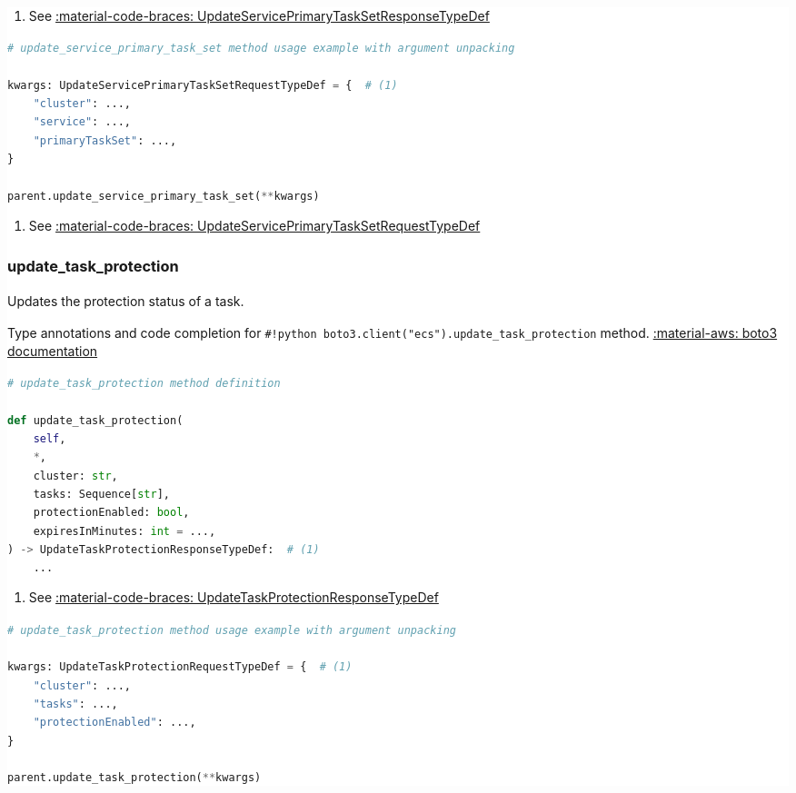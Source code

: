 1. See [:material-code-braces: UpdateServicePrimaryTaskSetResponseTypeDef](./type_defs.md#updateserviceprimarytasksetresponsetypedef)


```python
# update_service_primary_task_set method usage example with argument unpacking

kwargs: UpdateServicePrimaryTaskSetRequestTypeDef = {  # (1)
    "cluster": ...,
    "service": ...,
    "primaryTaskSet": ...,
}

parent.update_service_primary_task_set(**kwargs)
```

1. See [:material-code-braces: UpdateServicePrimaryTaskSetRequestTypeDef](./type_defs.md#updateserviceprimarytasksetrequesttypedef)

### update\_task\_protection

Updates the protection status of a task.

Type annotations and code completion for `#!python boto3.client("ecs").update_task_protection` method.
[:material-aws: boto3 documentation](https://boto3.amazonaws.com/v1/documentation/api/latest/reference/services/ecs/client/update_task_protection.html)

```python
# update_task_protection method definition

def update_task_protection(
    self,
    *,
    cluster: str,
    tasks: Sequence[str],
    protectionEnabled: bool,
    expiresInMinutes: int = ...,
) -> UpdateTaskProtectionResponseTypeDef:  # (1)
    ...
```

1. See [:material-code-braces: UpdateTaskProtectionResponseTypeDef](./type_defs.md#updatetaskprotectionresponsetypedef)


```python
# update_task_protection method usage example with argument unpacking

kwargs: UpdateTaskProtectionRequestTypeDef = {  # (1)
    "cluster": ...,
    "tasks": ...,
    "protectionEnabled": ...,
}

parent.update_task_protection(**kwargs)
```
